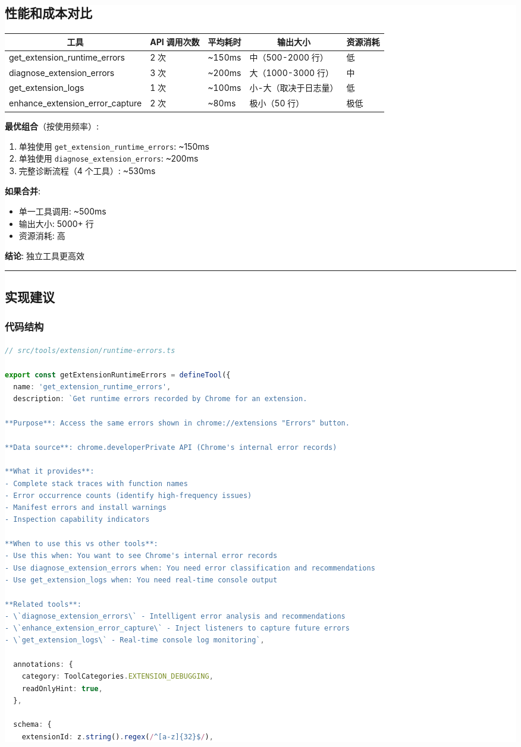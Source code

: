 
## 性能和成本对比

| 工具 | API 调用次数 | 平均耗时 | 输出大小 | 资源消耗 |
|------|-------------|---------|---------|---------|
| get_extension_runtime_errors | 2 次 | ~150ms | 中（500-2000 行）| 低 |
| diagnose_extension_errors | 3 次 | ~200ms | 大（1000-3000 行）| 中 |
| get_extension_logs | 1 次 | ~100ms | 小-大（取决于日志量）| 低 |
| enhance_extension_error_capture | 2 次 | ~80ms | 极小（50 行）| 极低 |

**最优组合**（按使用频率）:
1. 单独使用 `get_extension_runtime_errors`: ~150ms
2. 单独使用 `diagnose_extension_errors`: ~200ms
3. 完整诊断流程（4 个工具）: ~530ms

**如果合并**:
- 单一工具调用: ~500ms
- 输出大小: 5000+ 行
- 资源消耗: 高

**结论**: 独立工具更高效

---

## 实现建议

### 代码结构

```typescript
// src/tools/extension/runtime-errors.ts

export const getExtensionRuntimeErrors = defineTool({
  name: 'get_extension_runtime_errors',
  description: `Get runtime errors recorded by Chrome for an extension.

**Purpose**: Access the same errors shown in chrome://extensions "Errors" button.

**Data source**: chrome.developerPrivate API (Chrome's internal error records)

**What it provides**:
- Complete stack traces with function names
- Error occurrence counts (identify high-frequency issues)
- Manifest errors and install warnings
- Inspection capability indicators

**When to use this vs other tools**:
- Use this when: You want to see Chrome's internal error records
- Use diagnose_extension_errors when: You need error classification and recommendations
- Use get_extension_logs when: You need real-time console output

**Related tools**:
- \`diagnose_extension_errors\` - Intelligent error analysis and recommendations
- \`enhance_extension_error_capture\` - Inject listeners to capture future errors
- \`get_extension_logs\` - Real-time console log monitoring`,
  
  annotations: {
    category: ToolCategories.EXTENSION_DEBUGGING,
    readOnlyHint: true,
  },
  
  schema: {
    extensionId: z.string().regex(/^[a-z]{32}$/),
```